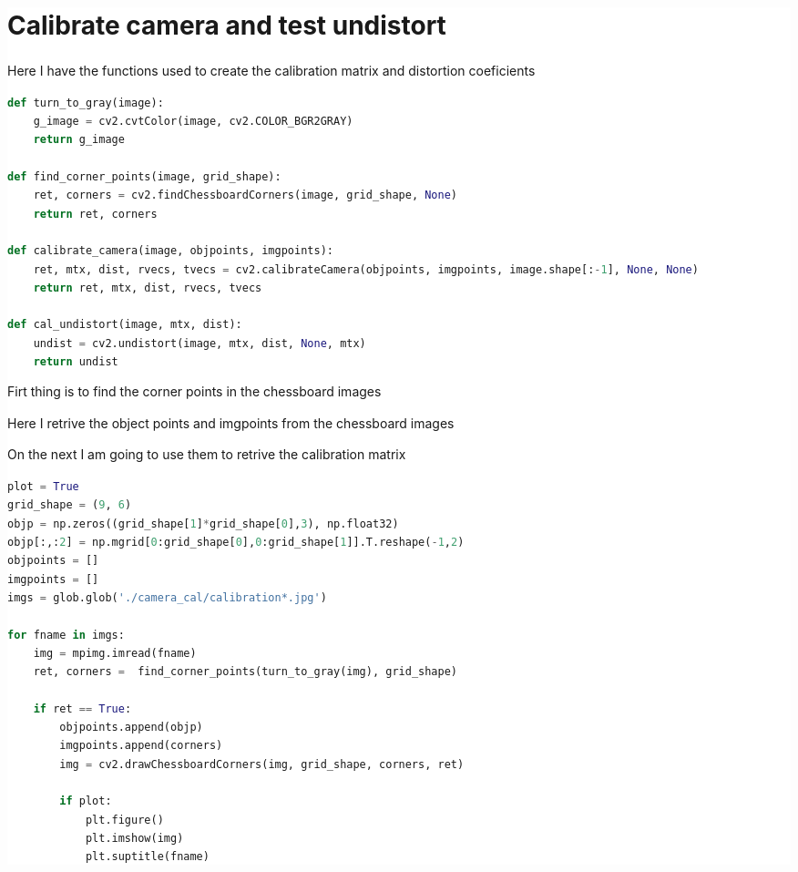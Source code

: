 
# Calibrate camera and test undistort

Here I have the functions used to create the calibration matrix and distortion coeficients


```python
def turn_to_gray(image):
    g_image = cv2.cvtColor(image, cv2.COLOR_BGR2GRAY)
    return g_image

def find_corner_points(image, grid_shape):
    ret, corners = cv2.findChessboardCorners(image, grid_shape, None)
    return ret, corners
    
def calibrate_camera(image, objpoints, imgpoints):
    ret, mtx, dist, rvecs, tvecs = cv2.calibrateCamera(objpoints, imgpoints, image.shape[:-1], None, None)
    return ret, mtx, dist, rvecs, tvecs
    
def cal_undistort(image, mtx, dist):
    undist = cv2.undistort(image, mtx, dist, None, mtx)
    return undist
```

Firt thing is to find the corner points in the chessboard images

Here I retrive the object points and imgpoints from the chessboard images

On the next I am going to use them to retrive the calibration matrix


```python
plot = True
grid_shape = (9, 6)
objp = np.zeros((grid_shape[1]*grid_shape[0],3), np.float32)
objp[:,:2] = np.mgrid[0:grid_shape[0],0:grid_shape[1]].T.reshape(-1,2)
objpoints = []
imgpoints = []
imgs = glob.glob('./camera_cal/calibration*.jpg')

for fname in imgs:
    img = mpimg.imread(fname)
    ret, corners =  find_corner_points(turn_to_gray(img), grid_shape)
    
    if ret == True:
        objpoints.append(objp)
        imgpoints.append(corners)
        img = cv2.drawChessboardCorners(img, grid_shape, corners, ret)
        
        if plot:
            plt.figure()        
            plt.imshow(img)
            plt.suptitle(fname)
```
